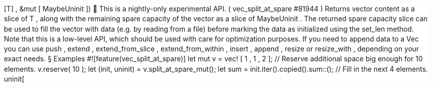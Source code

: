 [T]
, &mut [
MaybeUninit
<T>])
🔬
This is a nightly-only experimental API. (
vec_split_at_spare
#81944
)
Returns vector content as a slice of
T
, along with the remaining spare
capacity of the vector as a slice of
MaybeUninit<T>
.
The returned spare capacity slice can be used to fill the vector with data
(e.g. by reading from a file) before marking the data as initialized using
the
set_len
method.
Note that this is a low-level API, which should be used with care for
optimization purposes. If you need to append data to a
Vec
you can use
push
,
extend
,
extend_from_slice
,
extend_from_within
,
insert
,
append
,
resize
or
resize_with
, depending on your exact needs.
§
Examples
#![feature(vec_split_at_spare)]
let
mut
v =
vec!
[
1
,
1
,
2
];
// Reserve additional space big enough for 10 elements.
v.reserve(
10
);
let
(init, uninit) = v.split_at_spare_mut();
let
sum = init.iter().copied().sum::<u32>();
// Fill in the next 4 elements.
uninit[